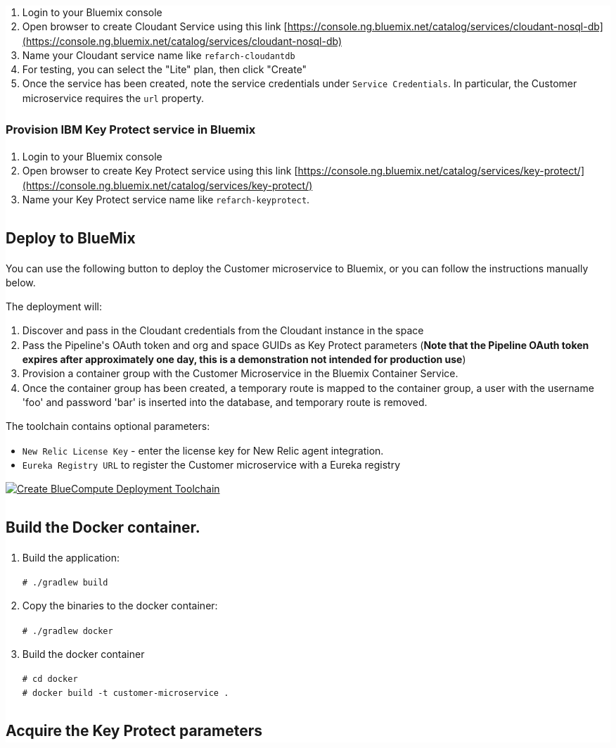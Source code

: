 1. Login to your Bluemix console  
2. Open browser to create Cloudant Service using this link [https://console.ng.bluemix.net/catalog/services/cloudant-nosql-db](https://console.ng.bluemix.net/catalog/services/cloudant-nosql-db)  
3. Name your Cloudant service name like `refarch-cloudantdb`  
4. For testing, you can select the "Lite" plan, then click "Create"  
5. Once the service has been created, note the service credentials under `Service Credentials`.  In particular, the Customer microservice requires the `url` property.

### Provision IBM Key Protect service in Bluemix

1. Login to your Bluemix console
2. Open browser to create Key Protect service using this link [https://console.ng.bluemix.net/catalog/services/key-protect/](https://console.ng.bluemix.net/catalog/services/key-protect/)
3. Name your Key Protect service name like `refarch-keyprotect`.

## Deploy to BlueMix

You can use the following button to deploy the Customer microservice to Bluemix, or you can follow the instructions manually below.

The deployment will:
1. Discover and pass in the Cloudant credentials from the Cloudant instance in the space 
2. Pass the Pipeline's OAuth token and org and space GUIDs as Key Protect parameters (**Note that the Pipeline OAuth token expires after approximately one day, this is a demonstration not intended for production use**)
2. Provision a container group with the Customer Microservice in the Bluemix Container Service.  
3. Once the container group has been created, a temporary route is mapped to the container group, a user with the username 'foo' and password 'bar' is inserted into the database, and temporary route is removed.

The toolchain contains optional parameters:
- `New Relic License Key` - enter the license key for New Relic agent integration.  
- `Eureka Registry URL` to register the Customer microservice with a Eureka registry

[![Create BlueCompute Deployment Toolchain](https://console.ng.bluemix.net/devops/graphics/create_toolchain_button.png)](https://console.ng.bluemix.net/devops/setup/deploy?repository=https://github.com/jkwong888/refarch-cloudnative-micro-customer.git)

## Build the Docker container.

1. Build the application:

   ```
   # ./gradlew build
   ```

2. Copy the binaries to the docker container:
   
   ```
   # ./gradlew docker
   ```

3. Build the docker container
   ```
   # cd docker
   # docker build -t customer-microservice .
   ```
## Acquire the Key Protect parameters
